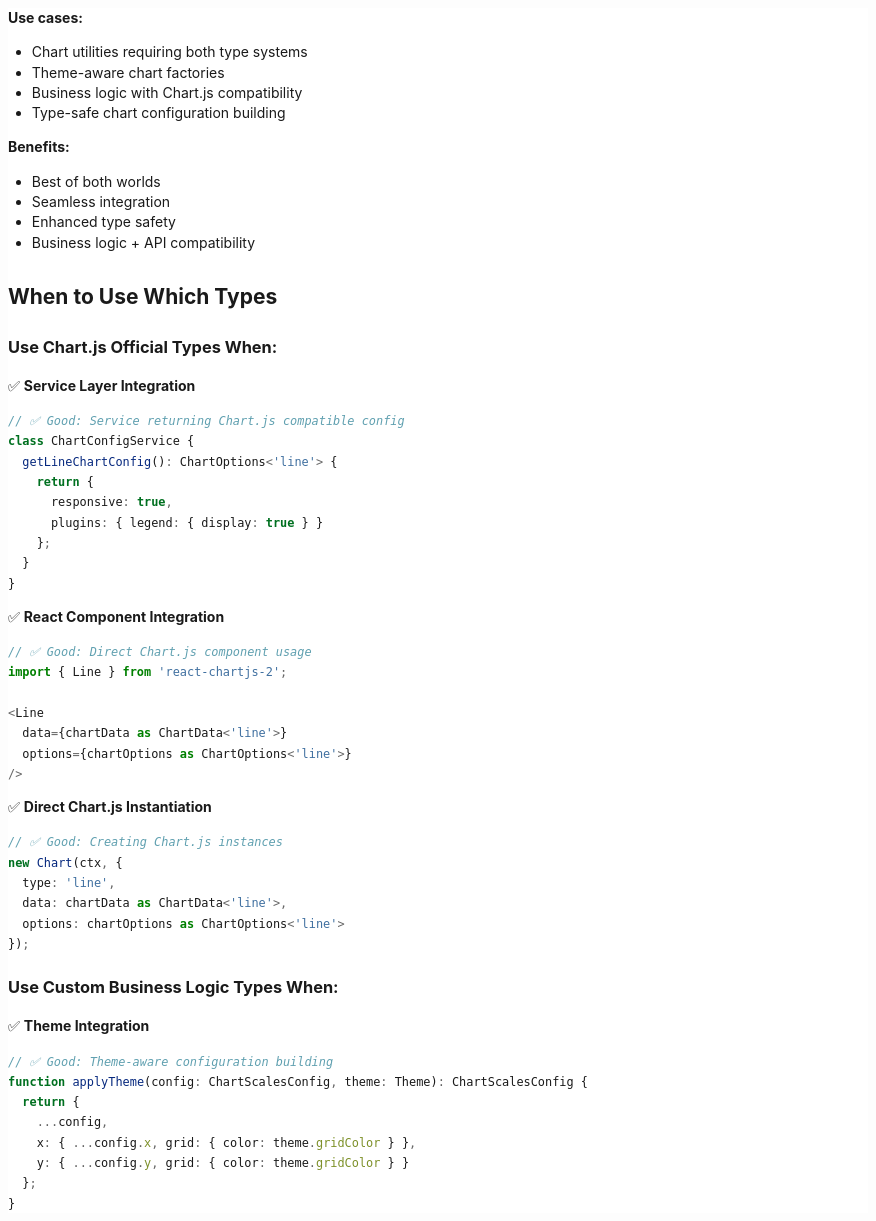 **Use cases:**
- Chart utilities requiring both type systems
- Theme-aware chart factories
- Business logic with Chart.js compatibility
- Type-safe chart configuration building

**Benefits:**
- Best of both worlds
- Seamless integration
- Enhanced type safety
- Business logic + API compatibility

## When to Use Which Types

### Use Chart.js Official Types When:

✅ **Service Layer Integration**
```typescript
// ✅ Good: Service returning Chart.js compatible config
class ChartConfigService {
  getLineChartConfig(): ChartOptions<'line'> {
    return {
      responsive: true,
      plugins: { legend: { display: true } }
    };
  }
}
```

✅ **React Component Integration**
```typescript
// ✅ Good: Direct Chart.js component usage
import { Line } from 'react-chartjs-2';

<Line
  data={chartData as ChartData<'line'>}
  options={chartOptions as ChartOptions<'line'>}
/>
```

✅ **Direct Chart.js Instantiation**
```typescript
// ✅ Good: Creating Chart.js instances
new Chart(ctx, {
  type: 'line',
  data: chartData as ChartData<'line'>,
  options: chartOptions as ChartOptions<'line'>
});
```

### Use Custom Business Logic Types When:

✅ **Theme Integration**
```typescript
// ✅ Good: Theme-aware configuration building
function applyTheme(config: ChartScalesConfig, theme: Theme): ChartScalesConfig {
  return {
    ...config,
    x: { ...config.x, grid: { color: theme.gridColor } },
    y: { ...config.y, grid: { color: theme.gridColor } }
  };
}
```
